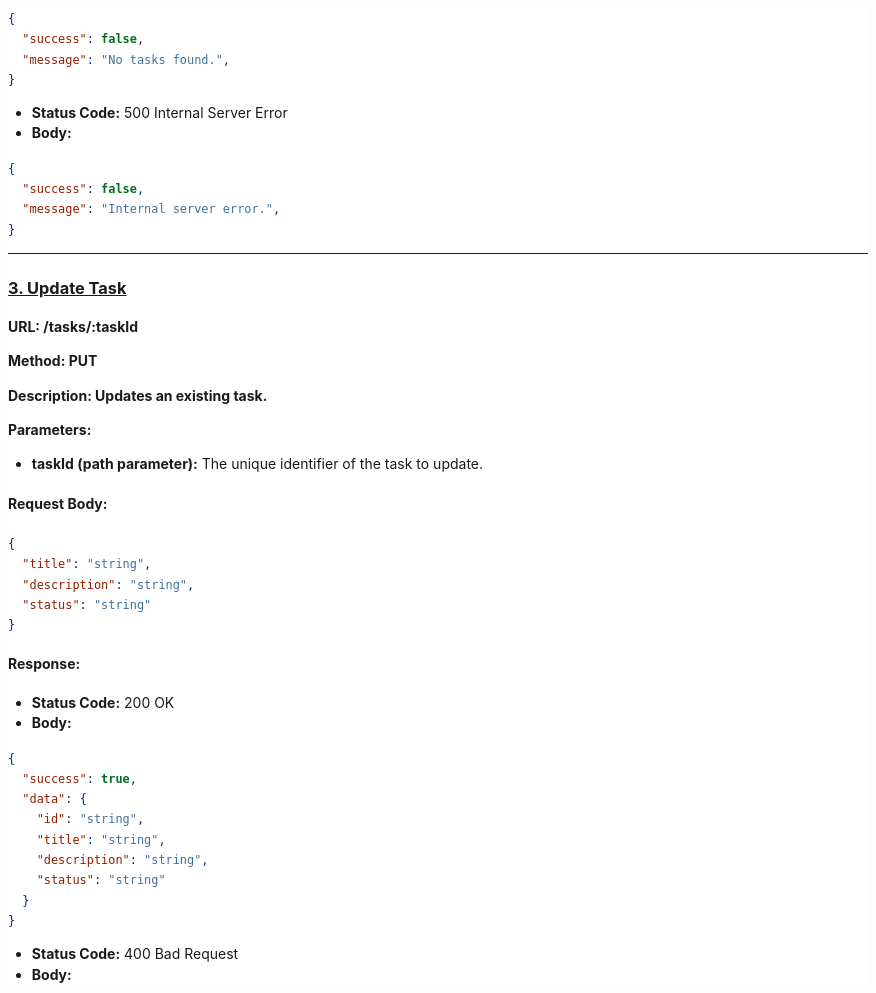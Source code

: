 ```json
{
  "success": false,
  "message": "No tasks found.",
}
```

- **Status Code:** 500 Internal Server Error
- **Body:**

```json
{
  "success": false,
  "message": "Internal server error.",
}
```

---

### [3. Update Task](#3-update-task)

**URL: /tasks/:taskId**

**Method: PUT**

**Description: Updates an existing task.**

**Parameters:**
  - **taskId (path parameter):** The unique identifier of the task to update.
 
#### Request **Body:**

```json
{
  "title": "string",
  "description": "string",
  "status": "string"
}
```

#### Response:
  - **Status Code:** 200 OK
  - **Body:**

```json
{
  "success": true,
  "data": {
    "id": "string",
    "title": "string",
    "description": "string",
    "status": "string"
  }
}
```

- **Status Code:** 400 Bad Request
- **Body:**
